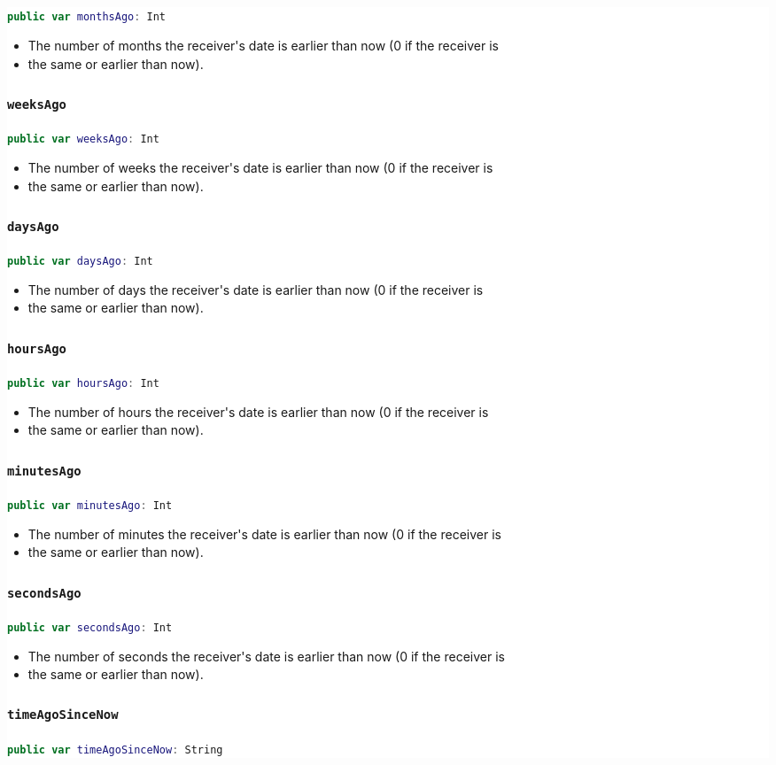 ``` swift
public var monthsAgo: Int 
```

  - The number of months the receiver's date is earlier than now (0 if the receiver is
  - the same or earlier than now).

### `weeksAgo`

``` swift
public var weeksAgo: Int 
```

  - The number of weeks the receiver's date is earlier than now (0 if the receiver is
  - the same or earlier than now).

### `daysAgo`

``` swift
public var daysAgo: Int 
```

  - The number of days the receiver's date is earlier than now (0 if the receiver is
  - the same or earlier than now).

### `hoursAgo`

``` swift
public var hoursAgo: Int 
```

  - The number of hours the receiver's date is earlier than now (0 if the receiver is
  - the same or earlier than now).

### `minutesAgo`

``` swift
public var minutesAgo: Int 
```

  - The number of minutes the receiver's date is earlier than now (0 if the receiver is
  - the same or earlier than now).

### `secondsAgo`

``` swift
public var secondsAgo: Int
```

  - The number of seconds the receiver's date is earlier than now (0 if the receiver is
  - the same or earlier than now).

### `timeAgoSinceNow`

``` swift
public var timeAgoSinceNow: String 
```
